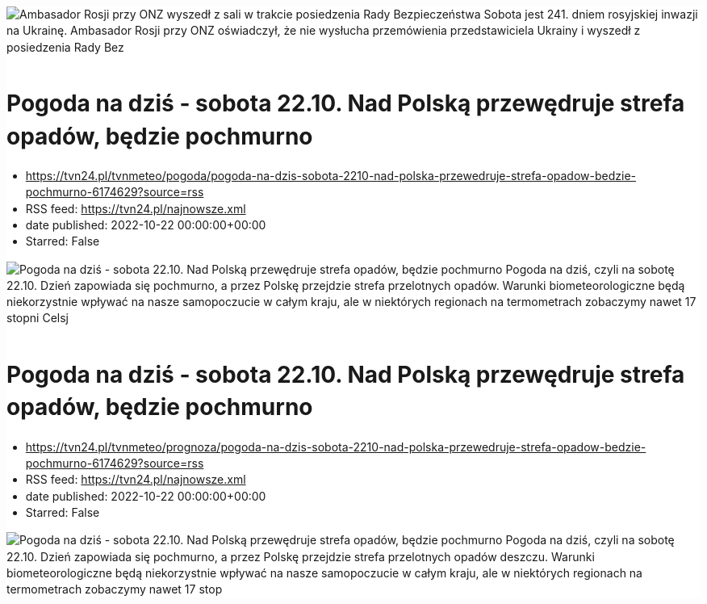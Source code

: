 <img alt="Ambasador Rosji przy ONZ wyszedł z sali w trakcie posiedzenia Rady Bezpieczeństwa" src="https://tvn24.pl/najnowsze/cdn-zdjecie-i4errz-ambasador-rosji-przy-onz-wasilij-nebenzia-opuscil-sale-posiedzen-rb-onz-w-czasie-wystapienia-ukrainskiego-przedstawiciela-serhija-kyslycy-6174894/alternates/LANDSCAPE_1280" />
    Sobota jest 241. dniem rosyjskiej inwazji na Ukrainę. Ambasador Rosji przy ONZ oświadczył, że nie wysłucha przemówienia przedstawiciela Ukrainy i wyszedł z posiedzenia Rady Bez

# Pogoda na dziś - sobota 22.10. Nad Polską przewędruje strefa opadów, będzie pochmurno
 - https://tvn24.pl/tvnmeteo/pogoda/pogoda-na-dzis-sobota-2210-nad-polska-przewedruje-strefa-opadow-bedzie-pochmurno-6174629?source=rss
 - RSS feed: https://tvn24.pl/najnowsze.xml
 - date published: 2022-10-22 00:00:00+00:00
 - Starred: False

<img alt="Pogoda na dziś - sobota 22.10. Nad Polską przewędruje strefa opadów, będzie pochmurno" src="https://tvn24.pl/najnowsze/cdn-zdjecie-hlkctq-shutterstock2061784508-6174668/alternates/LANDSCAPE_1280" />
    Pogoda na dziś, czyli na sobotę 22.10. Dzień zapowiada się pochmurno, a przez Polskę przejdzie strefa przelotnych opadów. Warunki biometeorologiczne będą niekorzystnie wpływać na nasze samopoczucie w całym kraju, ale w niektórych regionach na termometrach zobaczymy nawet 17 stopni Celsj

# Pogoda na dziś - sobota 22.10. Nad Polską przewędruje strefa opadów, będzie pochmurno
 - https://tvn24.pl/tvnmeteo/prognoza/pogoda-na-dzis-sobota-2210-nad-polska-przewedruje-strefa-opadow-bedzie-pochmurno-6174629?source=rss
 - RSS feed: https://tvn24.pl/najnowsze.xml
 - date published: 2022-10-22 00:00:00+00:00
 - Starred: False

<img alt="Pogoda na dziś - sobota 22.10. Nad Polską przewędruje strefa opadów, będzie pochmurno" src="https://tvn24.pl/najnowsze/cdn-zdjecie-hlkctq-shutterstock2061784508-6174668/alternates/LANDSCAPE_1280" />
    Pogoda na dziś, czyli na sobotę 22.10. Dzień zapowiada się pochmurno, a przez Polskę przejdzie strefa przelotnych opadów deszczu. Warunki biometeorologiczne będą niekorzystnie wpływać na nasze samopoczucie w całym kraju, ale w niektórych regionach na termometrach zobaczymy nawet 17 stop

